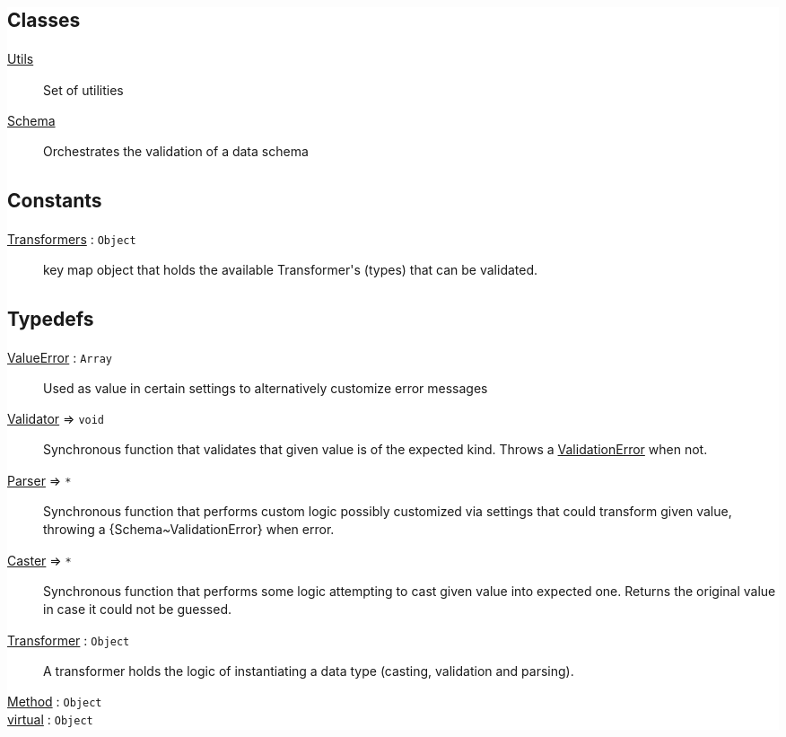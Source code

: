 ## Classes

<dl>
<dt><a href="#Utils">Utils</a></dt>
<dd><p>Set of utilities</p>
</dd>
<dt><a href="#Schema">Schema</a></dt>
<dd><p>Orchestrates the validation of a data schema</p>
</dd>
</dl>

## Constants

<dl>
<dt><a href="#Transformers">Transformers</a> : <code>Object</code></dt>
<dd><p>key map object that holds the available Transformer&#39;s (types) that can be validated.</p>
</dd>
</dl>

## Typedefs

<dl>
<dt><a href="#ValueError">ValueError</a> : <code>Array</code></dt>
<dd><p>Used as value in certain settings to alternatively customize error messages</p>
</dd>
<dt><a href="#Validator">Validator</a> ⇒ <code>void</code></dt>
<dd><p>Synchronous function that validates that given value is of the expected kind. Throws a <a href="#Schema..ValidationError">ValidationError</a> when not.</p>
</dd>
<dt><a href="#Parser">Parser</a> ⇒ <code>*</code></dt>
<dd><p>Synchronous function that performs custom logic possibly customized via settings that could transform given
value, throwing a {Schema~ValidationError} when error.</p>
</dd>
<dt><a href="#Caster">Caster</a> ⇒ <code>*</code></dt>
<dd><p>Synchronous function that performs some logic attempting to cast given value into expected one. Returns the
original value in case it could not be guessed.</p>
</dd>
<dt><a href="#Transformer">Transformer</a> : <code>Object</code></dt>
<dd><p>A transformer holds the logic of instantiating a data type (casting, validation and parsing).</p>
</dd>
<dt><a href="#Method">Method</a> : <code>Object</code></dt>
<dd></dd>
<dt><a href="#virtual">virtual</a> : <code>Object</code></dt>
<dd></dd>
</dl>

<a name="Utils"></a>
